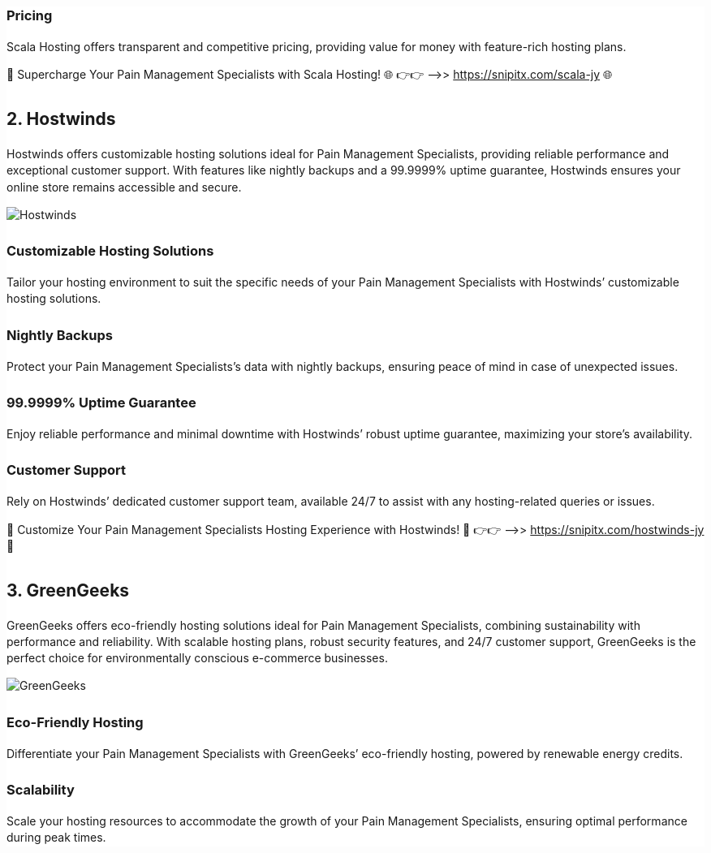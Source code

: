 ### Pricing
Scala Hosting offers transparent and competitive pricing, providing value for money with feature-rich hosting plans.

🚀 Supercharge Your Pain Management Specialists with Scala Hosting! 🌐
👉👉 -->> https://snipitx.com/scala-jy 🌐

## 2. Hostwinds

Hostwinds offers customizable hosting solutions ideal for Pain Management Specialists, providing reliable performance and exceptional customer support. With features like nightly backups and a 99.9999% uptime guarantee, Hostwinds ensures your online store remains accessible and secure.

![Hostwinds](https://i.imgur.com/53aSNXx.jpeg "Hostwinds Hosting")

### Customizable Hosting Solutions
Tailor your hosting environment to suit the specific needs of your Pain Management Specialists with Hostwinds’ customizable hosting solutions.

### Nightly Backups
Protect your Pain Management Specialists’s data with nightly backups, ensuring peace of mind in case of unexpected issues.

### 99.9999% Uptime Guarantee
Enjoy reliable performance and minimal downtime with Hostwinds’ robust uptime guarantee, maximizing your store’s availability.

### Customer Support
Rely on Hostwinds’ dedicated customer support team, available 24/7 to assist with any hosting-related queries or issues.

🌟 Customize Your Pain Management Specialists Hosting Experience with Hostwinds! 🚀
👉👉 -->> https://snipitx.com/hostwinds-jy 🚀


## 3. GreenGeeks

GreenGeeks offers eco-friendly hosting solutions ideal for Pain Management Specialists, combining sustainability with performance and reliability. With scalable hosting plans, robust security features, and 24/7 customer support, GreenGeeks is the perfect choice for environmentally conscious e-commerce businesses.

![GreenGeeks](https://i.imgur.com/eEwuntu.jpg "GreenGeeks Hosting")

### Eco-Friendly Hosting
Differentiate your Pain Management Specialists with GreenGeeks’ eco-friendly hosting, powered by renewable energy credits.

### Scalability
Scale your hosting resources to accommodate the growth of your Pain Management Specialists, ensuring optimal performance during peak times.

